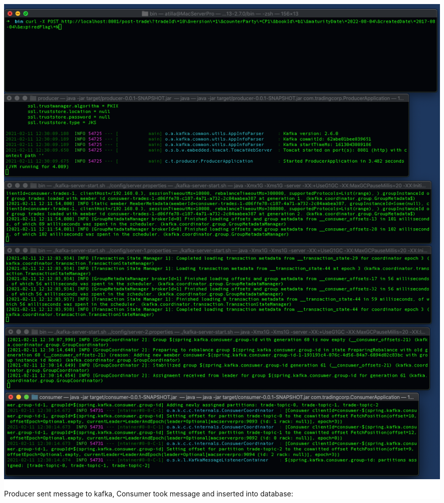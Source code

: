 ![20210211-s4](_assets/20210211-s4.png)

Producer sent message to kafka, Consumer took message and inserted into database:
